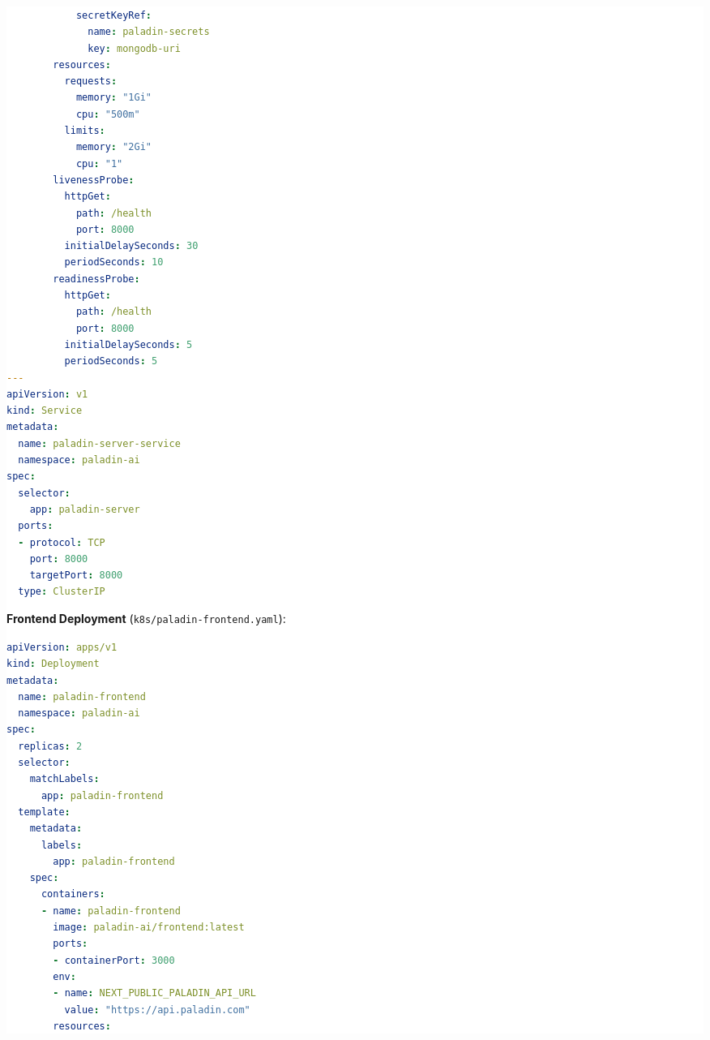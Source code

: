 ```yaml
            secretKeyRef:
              name: paladin-secrets
              key: mongodb-uri
        resources:
          requests:
            memory: "1Gi"
            cpu: "500m"
          limits:
            memory: "2Gi"
            cpu: "1"
        livenessProbe:
          httpGet:
            path: /health
            port: 8000
          initialDelaySeconds: 30
          periodSeconds: 10
        readinessProbe:
          httpGet:
            path: /health
            port: 8000
          initialDelaySeconds: 5
          periodSeconds: 5
---
apiVersion: v1
kind: Service
metadata:
  name: paladin-server-service
  namespace: paladin-ai
spec:
  selector:
    app: paladin-server
  ports:
  - protocol: TCP
    port: 8000
    targetPort: 8000
  type: ClusterIP
```

**Frontend Deployment** (`k8s/paladin-frontend.yaml`):
```yaml
apiVersion: apps/v1
kind: Deployment
metadata:
  name: paladin-frontend
  namespace: paladin-ai
spec:
  replicas: 2
  selector:
    matchLabels:
      app: paladin-frontend
  template:
    metadata:
      labels:
        app: paladin-frontend
    spec:
      containers:
      - name: paladin-frontend
        image: paladin-ai/frontend:latest
        ports:
        - containerPort: 3000
        env:
        - name: NEXT_PUBLIC_PALADIN_API_URL
          value: "https://api.paladin.com"
        resources:
```